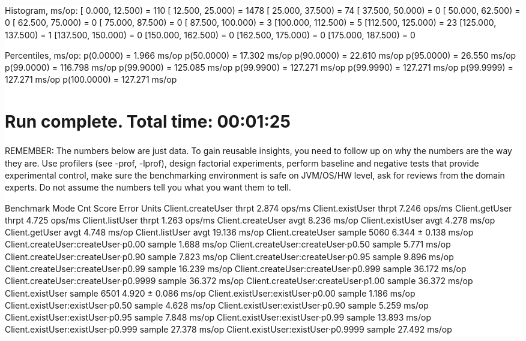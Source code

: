   Histogram, ms/op:
    [  0.000,  12.500) = 110 
    [ 12.500,  25.000) = 1478 
    [ 25.000,  37.500) = 74 
    [ 37.500,  50.000) = 0 
    [ 50.000,  62.500) = 0 
    [ 62.500,  75.000) = 0 
    [ 75.000,  87.500) = 0 
    [ 87.500, 100.000) = 3 
    [100.000, 112.500) = 5 
    [112.500, 125.000) = 23 
    [125.000, 137.500) = 1 
    [137.500, 150.000) = 0 
    [150.000, 162.500) = 0 
    [162.500, 175.000) = 0 
    [175.000, 187.500) = 0 

  Percentiles, ms/op:
      p(0.0000) =      1.966 ms/op
     p(50.0000) =     17.302 ms/op
     p(90.0000) =     22.610 ms/op
     p(95.0000) =     26.550 ms/op
     p(99.0000) =    116.798 ms/op
     p(99.9000) =    125.085 ms/op
     p(99.9900) =    127.271 ms/op
     p(99.9990) =    127.271 ms/op
     p(99.9999) =    127.271 ms/op
    p(100.0000) =    127.271 ms/op


# Run complete. Total time: 00:01:25

REMEMBER: The numbers below are just data. To gain reusable insights, you need to follow up on
why the numbers are the way they are. Use profilers (see -prof, -lprof), design factorial
experiments, perform baseline and negative tests that provide experimental control, make sure
the benchmarking environment is safe on JVM/OS/HW level, ask for reviews from the domain experts.
Do not assume the numbers tell you what you want them to tell.

Benchmark                               Mode   Cnt    Score   Error   Units
Client.createUser                      thrpt          2.874          ops/ms
Client.existUser                       thrpt          7.246          ops/ms
Client.getUser                         thrpt          4.725          ops/ms
Client.listUser                        thrpt          1.263          ops/ms
Client.createUser                       avgt          8.236           ms/op
Client.existUser                        avgt          4.278           ms/op
Client.getUser                          avgt          4.748           ms/op
Client.listUser                         avgt         19.136           ms/op
Client.createUser                     sample  5060    6.344 ± 0.138   ms/op
Client.createUser:createUser·p0.00    sample          1.688           ms/op
Client.createUser:createUser·p0.50    sample          5.771           ms/op
Client.createUser:createUser·p0.90    sample          7.823           ms/op
Client.createUser:createUser·p0.95    sample          9.896           ms/op
Client.createUser:createUser·p0.99    sample         16.239           ms/op
Client.createUser:createUser·p0.999   sample         36.172           ms/op
Client.createUser:createUser·p0.9999  sample         36.372           ms/op
Client.createUser:createUser·p1.00    sample         36.372           ms/op
Client.existUser                      sample  6501    4.920 ± 0.086   ms/op
Client.existUser:existUser·p0.00      sample          1.186           ms/op
Client.existUser:existUser·p0.50      sample          4.628           ms/op
Client.existUser:existUser·p0.90      sample          5.259           ms/op
Client.existUser:existUser·p0.95      sample          7.848           ms/op
Client.existUser:existUser·p0.99      sample         13.893           ms/op
Client.existUser:existUser·p0.999     sample         27.378           ms/op
Client.existUser:existUser·p0.9999    sample         27.492           ms/op